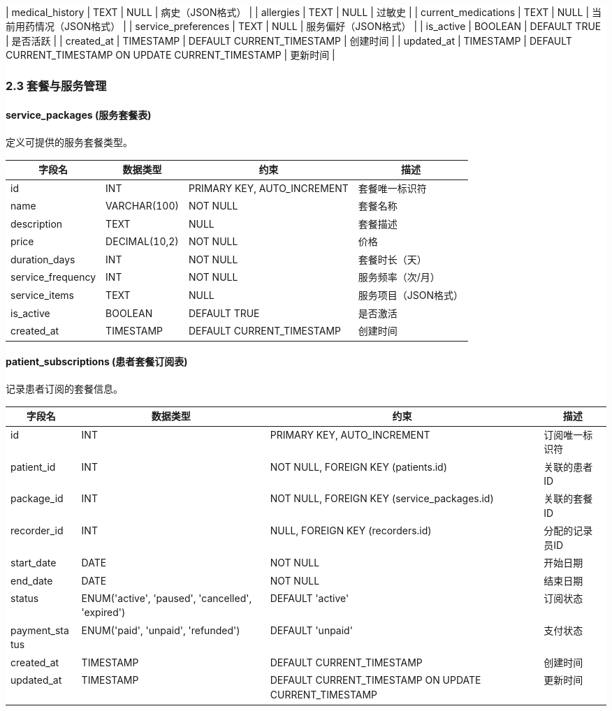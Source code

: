 | medical_history | TEXT | NULL | 病史（JSON格式） |
| allergies | TEXT | NULL | 过敏史 |
| current_medications | TEXT | NULL | 当前用药情况（JSON格式） |
| service_preferences | TEXT | NULL | 服务偏好（JSON格式） |
| is_active | BOOLEAN | DEFAULT TRUE | 是否活跃 |
| created_at | TIMESTAMP | DEFAULT CURRENT_TIMESTAMP | 创建时间 |
| updated_at | TIMESTAMP | DEFAULT CURRENT_TIMESTAMP ON UPDATE CURRENT_TIMESTAMP | 更新时间 |

### 2.3 套餐与服务管理

#### service_packages (服务套餐表)
定义可提供的服务套餐类型。

| 字段名 | 数据类型 | 约束 | 描述 |
|--------|----------|------|------|
| id | INT | PRIMARY KEY, AUTO_INCREMENT | 套餐唯一标识符 |
| name | VARCHAR(100) | NOT NULL | 套餐名称 |
| description | TEXT | NULL | 套餐描述 |
| price | DECIMAL(10,2) | NOT NULL | 价格 |
| duration_days | INT | NOT NULL | 套餐时长（天） |
| service_frequency | INT | NOT NULL | 服务频率（次/月） |
| service_items | TEXT | NULL | 服务项目（JSON格式） |
| is_active | BOOLEAN | DEFAULT TRUE | 是否激活 |
| created_at | TIMESTAMP | DEFAULT CURRENT_TIMESTAMP | 创建时间 |

#### patient_subscriptions (患者套餐订阅表)
记录患者订阅的套餐信息。

| 字段名 | 数据类型 | 约束 | 描述 |
|--------|----------|------|------|
| id | INT | PRIMARY KEY, AUTO_INCREMENT | 订阅唯一标识符 |
| patient_id | INT | NOT NULL, FOREIGN KEY (patients.id) | 关联的患者ID |
| package_id | INT | NOT NULL, FOREIGN KEY (service_packages.id) | 关联的套餐ID |
| recorder_id | INT | NULL, FOREIGN KEY (recorders.id) | 分配的记录员ID |
| start_date | DATE | NOT NULL | 开始日期 |
| end_date | DATE | NOT NULL | 结束日期 |
| status | ENUM('active', 'paused', 'cancelled', 'expired') | DEFAULT 'active' | 订阅状态 |
| payment_status | ENUM('paid', 'unpaid', 'refunded') | DEFAULT 'unpaid' | 支付状态 |
| created_at | TIMESTAMP | DEFAULT CURRENT_TIMESTAMP | 创建时间 |
| updated_at | TIMESTAMP | DEFAULT CURRENT_TIMESTAMP ON UPDATE CURRENT_TIMESTAMP | 更新时间 |
